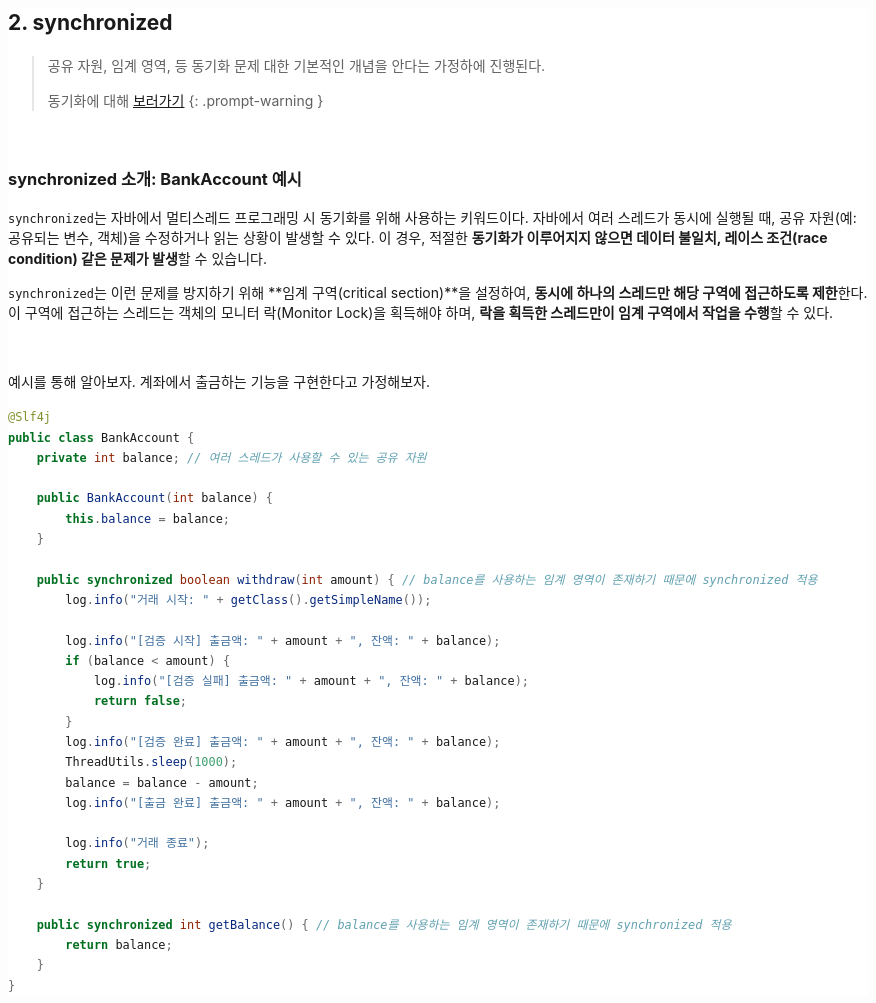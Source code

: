 ## 2. synchronized

> 공유 자원, 임계 영역, 등 동기화 문제 대한 기본적인 개념을 안다는 가정하에 진행된다.
>
> 동기화에 대해 [보러가기](https://seungki1011.github.io/posts/os-04-synchronization/)
{: .prompt-warning }

<br>

### synchronized 소개: BankAccount 예시

`synchronized`는 자바에서 멀티스레드 프로그래밍 시 동기화를 위해 사용하는 키워드이다. 자바에서 여러 스레드가 동시에 실행될 때, 공유 자원(예: 공유되는 변수, 객체)을 수정하거나 읽는 상황이 발생할 수 있다. 이 경우, 적절한 **동기화가 이루어지지 않으면 데이터 불일치, 레이스 조건(race condition) 같은 문제가 발생**할 수 있습니다.

`synchronized`는 이런 문제를 방지하기 위해 **임계 구역(critical section)**을 설정하여, **동시에 하나의 스레드만 해당 구역에 접근하도록 제한**한다. 이 구역에 접근하는 스레드는 객체의 모니터 락(Monitor Lock)을 획득해야 하며, **락을 획득한 스레드만이 임계 구역에서 작업을 수행**할 수 있다.

<br>

예시를 통해 알아보자. 계좌에서 출금하는 기능을 구현한다고 가정해보자.

```java
@Slf4j
public class BankAccount {
    private int balance; // 여러 스레드가 사용할 수 있는 공유 자원

    public BankAccount(int balance) {
        this.balance = balance;
    }

    public synchronized boolean withdraw(int amount) { // balance를 사용하는 임계 영역이 존재하기 때문에 synchronized 적용
        log.info("거래 시작: " + getClass().getSimpleName());

        log.info("[검증 시작] 출금액: " + amount + ", 잔액: " + balance);
        if (balance < amount) {
            log.info("[검증 실패] 출금액: " + amount + ", 잔액: " + balance);
            return false;
        }
        log.info("[검증 완료] 출금액: " + amount + ", 잔액: " + balance);
        ThreadUtils.sleep(1000);
        balance = balance - amount;
        log.info("[출금 완료] 출금액: " + amount + ", 잔액: " + balance);

        log.info("거래 종료");
        return true;
    }

    public synchronized int getBalance() { // balance를 사용하는 임계 영역이 존재하기 때문에 synchronized 적용
        return balance;
    }
}
```
